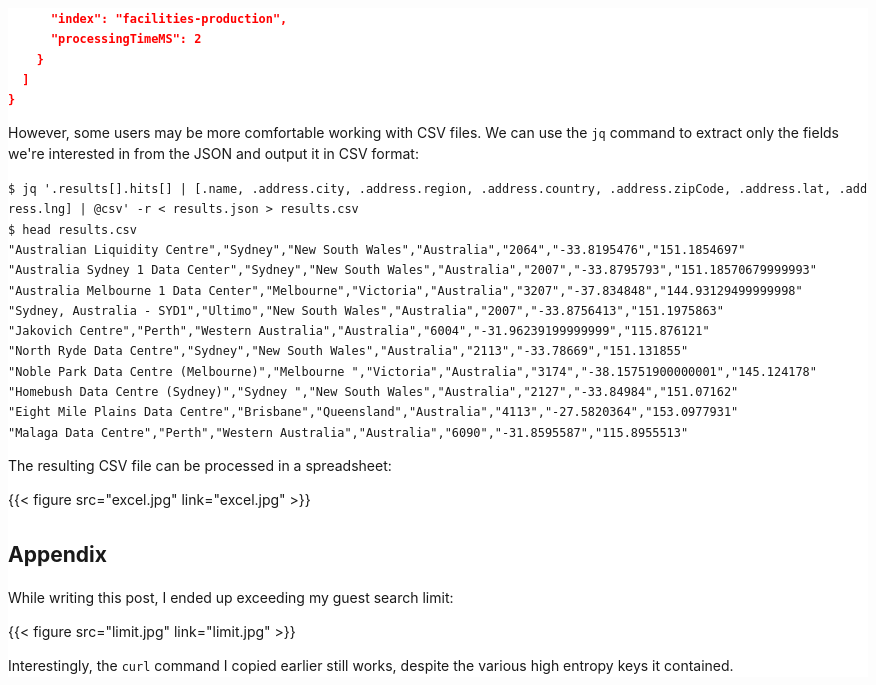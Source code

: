 ```json
      "index": "facilities-production",
      "processingTimeMS": 2
    }
  ]
}
```

However, some users may be more comfortable working with CSV files. We can use
the `jq` command to extract only the fields we're interested in from the JSON
and output it in CSV format:

```shell
$ jq '.results[].hits[] | [.name, .address.city, .address.region, .address.country, .address.zipCode, .address.lat, .address.lng] | @csv' -r < results.json > results.csv
$ head results.csv
"Australian Liquidity Centre","Sydney","New South Wales","Australia","2064","-33.8195476","151.1854697"
"Australia Sydney 1 Data Center","Sydney","New South Wales","Australia","2007","-33.8795793","151.18570679999993"
"Australia Melbourne 1 Data Center","Melbourne","Victoria","Australia","3207","-37.834848","144.93129499999998"
"Sydney, Australia - SYD1","Ultimo","New South Wales","Australia","2007","-33.8756413","151.1975863"
"Jakovich Centre","Perth","Western Australia","Australia","6004","-31.96239199999999","115.876121"
"North Ryde Data Centre","Sydney","New South Wales","Australia","2113","-33.78669","151.131855"
"Noble Park Data Centre (Melbourne)","Melbourne ","Victoria","Australia","3174","-38.15751900000001","145.124178"
"Homebush Data Centre (Sydney)","Sydney ","New South Wales","Australia","2127","-33.84984","151.07162"
"Eight Mile Plains Data Centre","Brisbane","Queensland","Australia","4113","-27.5820364","153.0977931"
"Malaga Data Centre","Perth","Western Australia","Australia","6090","-31.8595587","115.8955513"
```

The resulting CSV file can be processed in a spreadsheet:

{{< figure src="excel.jpg" link="excel.jpg" >}}

## Appendix

While writing this post, I ended up exceeding my guest search limit:

{{< figure src="limit.jpg" link="limit.jpg" >}}

Interestingly, the `curl` command I copied earlier still works, despite the
various high entropy keys it contained.
